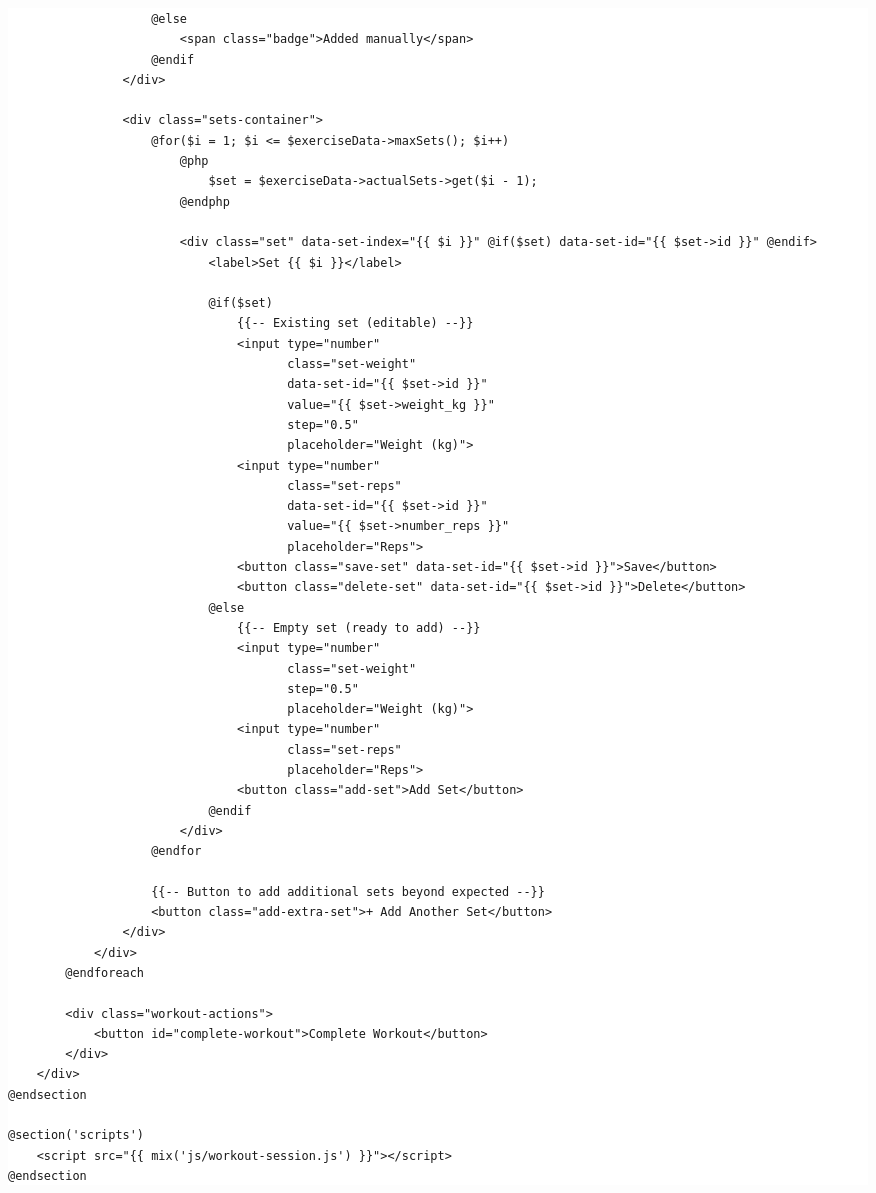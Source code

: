 ```blade
                    @else
                        <span class="badge">Added manually</span>
                    @endif
                </div>

                <div class="sets-container">
                    @for($i = 1; $i <= $exerciseData->maxSets(); $i++)
                        @php
                            $set = $exerciseData->actualSets->get($i - 1);
                        @endphp

                        <div class="set" data-set-index="{{ $i }}" @if($set) data-set-id="{{ $set->id }}" @endif>
                            <label>Set {{ $i }}</label>

                            @if($set)
                                {{-- Existing set (editable) --}}
                                <input type="number"
                                       class="set-weight"
                                       data-set-id="{{ $set->id }}"
                                       value="{{ $set->weight_kg }}"
                                       step="0.5"
                                       placeholder="Weight (kg)">
                                <input type="number"
                                       class="set-reps"
                                       data-set-id="{{ $set->id }}"
                                       value="{{ $set->number_reps }}"
                                       placeholder="Reps">
                                <button class="save-set" data-set-id="{{ $set->id }}">Save</button>
                                <button class="delete-set" data-set-id="{{ $set->id }}">Delete</button>
                            @else
                                {{-- Empty set (ready to add) --}}
                                <input type="number"
                                       class="set-weight"
                                       step="0.5"
                                       placeholder="Weight (kg)">
                                <input type="number"
                                       class="set-reps"
                                       placeholder="Reps">
                                <button class="add-set">Add Set</button>
                            @endif
                        </div>
                    @endfor

                    {{-- Button to add additional sets beyond expected --}}
                    <button class="add-extra-set">+ Add Another Set</button>
                </div>
            </div>
        @endforeach

        <div class="workout-actions">
            <button id="complete-workout">Complete Workout</button>
        </div>
    </div>
@endsection

@section('scripts')
    <script src="{{ mix('js/workout-session.js') }}"></script>
@endsection
```
